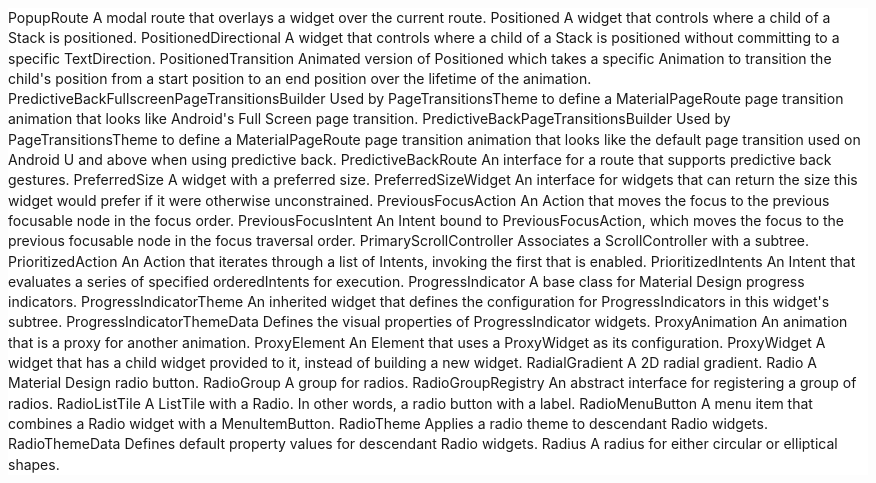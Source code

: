 PopupRoute<T>
A modal route that overlays a widget over the current route.
Positioned
A widget that controls where a child of a Stack is positioned.
PositionedDirectional
A widget that controls where a child of a Stack is positioned without committing to a specific TextDirection.
PositionedTransition
Animated version of Positioned which takes a specific Animation<RelativeRect> to transition the child's position from a start position to an end position over the lifetime of the animation.
PredictiveBackFullscreenPageTransitionsBuilder
Used by PageTransitionsTheme to define a MaterialPageRoute page transition animation that looks like Android's Full Screen page transition.
PredictiveBackPageTransitionsBuilder
Used by PageTransitionsTheme to define a MaterialPageRoute page transition animation that looks like the default page transition used on Android U and above when using predictive back.
PredictiveBackRoute
An interface for a route that supports predictive back gestures.
PreferredSize
A widget with a preferred size.
PreferredSizeWidget
An interface for widgets that can return the size this widget would prefer if it were otherwise unconstrained.
PreviousFocusAction
An Action that moves the focus to the previous focusable node in the focus order.
PreviousFocusIntent
An Intent bound to PreviousFocusAction, which moves the focus to the previous focusable node in the focus traversal order.
PrimaryScrollController
Associates a ScrollController with a subtree.
PrioritizedAction
An Action that iterates through a list of Intents, invoking the first that is enabled.
PrioritizedIntents
An Intent that evaluates a series of specified orderedIntents for execution.
ProgressIndicator
A base class for Material Design progress indicators.
ProgressIndicatorTheme
An inherited widget that defines the configuration for ProgressIndicators in this widget's subtree.
ProgressIndicatorThemeData
Defines the visual properties of ProgressIndicator widgets.
ProxyAnimation
An animation that is a proxy for another animation.
ProxyElement
An Element that uses a ProxyWidget as its configuration.
ProxyWidget
A widget that has a child widget provided to it, instead of building a new widget.
RadialGradient
A 2D radial gradient.
Radio<T>
A Material Design radio button.
RadioGroup<T>
A group for radios.
RadioGroupRegistry<T>
An abstract interface for registering a group of radios.
RadioListTile<T>
A ListTile with a Radio. In other words, a radio button with a label.
RadioMenuButton<T>
A menu item that combines a Radio widget with a MenuItemButton.
RadioTheme
Applies a radio theme to descendant Radio widgets.
RadioThemeData
Defines default property values for descendant Radio widgets.
Radius
A radius for either circular or elliptical shapes.